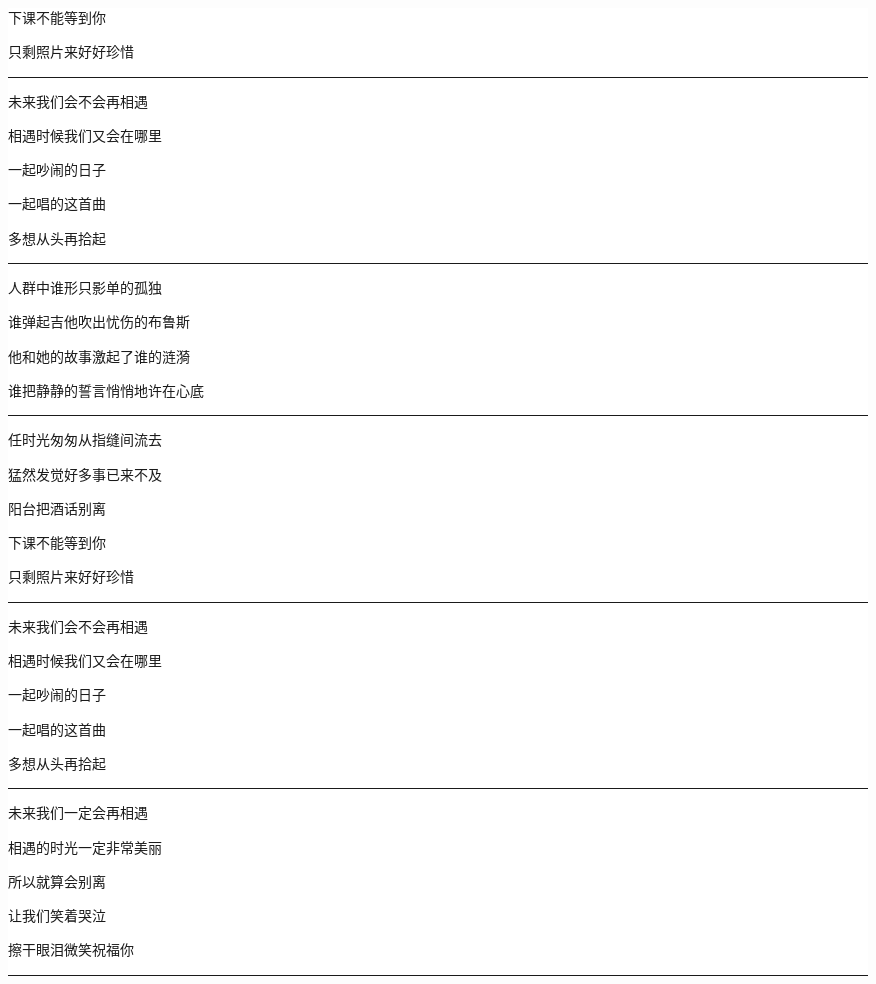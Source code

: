 下课不能等到你

只剩照片来好好珍惜

------------------

未来我们会不会再相遇

相遇时候我们又会在哪里

一起吵闹的日子

一起唱的这首曲

多想从头再拾起

------------------

人群中谁形只影单的孤独

谁弹起吉他吹出忧伤的布鲁斯

他和她的故事激起了谁的涟漪

谁把静静的誓言悄悄地许在心底

------------------

任时光匆匆从指缝间流去

猛然发觉好多事已来不及

阳台把酒话别离

下课不能等到你

只剩照片来好好珍惜

------------------

未来我们会不会再相遇

相遇时候我们又会在哪里

一起吵闹的日子

一起唱的这首曲

多想从头再拾起

------------------

未来我们一定会再相遇

相遇的时光一定非常美丽

所以就算会别离

让我们笑着哭泣

擦干眼泪微笑祝福你

------------------
